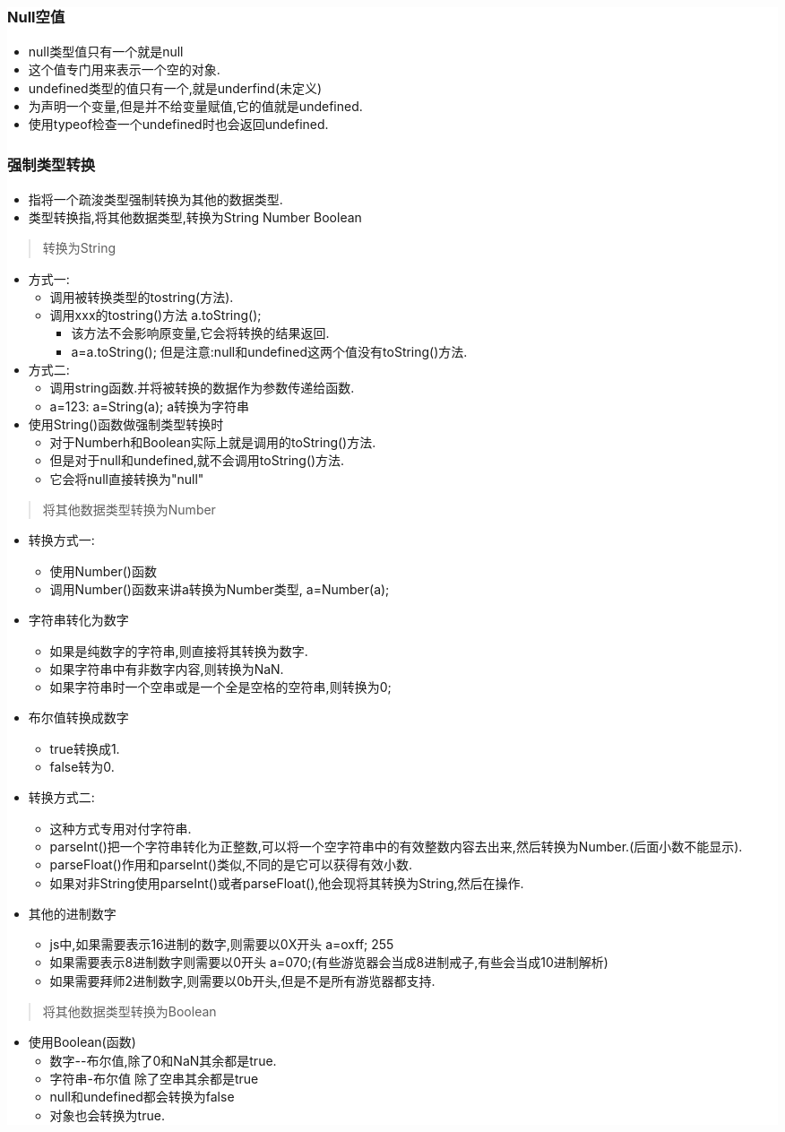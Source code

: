 ### Null空值
+ null类型值只有一个就是null
+ 这个值专门用来表示一个空的对象.
+ undefined类型的值只有一个,就是underfind(未定义)
+ 为声明一个变量,但是并不给变量赋值,它的值就是undefined.
+ 使用typeof检查一个undefined时也会返回undefined.
  
### 强制类型转换
+ 指将一个疏浚类型强制转换为其他的数据类型.
+ 类型转换指,将其他数据类型,转换为String Number Boolean 

>转换为String
+ 方式一:
  + 调用被转换类型的tostring(方法).
  + 调用xxx的tostring()方法  a.toString();
    - 该方法不会影响原变量,它会将转换的结果返回.
    - a=a.toString();
    但是注意:null和undefined这两个值没有toString()方法.
+ 方式二:
  - 调用string函数.并将被转换的数据作为参数传递给函数.
  - a=123: a=String(a); a转换为字符串
+ 使用String()函数做强制类型转换时
    - 对于Numberh和Boolean实际上就是调用的toString()方法.
    - 但是对于null和undefined,就不会调用toString()方法.
    - 它会将null直接转换为"null"
  
>将其他数据类型转换为Number
+ 转换方式一:
  - 使用Number()函数
  - 调用Number()函数来讲a转换为Number类型, a=Number(a);
+ 字符串转化为数字
  - 如果是纯数字的字符串,则直接将其转换为数字.
  - 如果字符串中有非数字内容,则转换为NaN.
  - 如果字符串时一个空串或是一个全是空格的空符串,则转换为0;
+ 布尔值转换成数字
  - true转换成1.
  - false转为0.

+ 转换方式二:
  - 这种方式专用对付字符串.
  - parseInt()把一个字符串转化为正整数,可以将一个空字符串中的有效整数内容去出来,然后转换为Number.(后面小数不能显示).
  - parseFloat()作用和parseInt()类似,不同的是它可以获得有效小数.
  - 如果对非String使用parseInt()或者parseFloat(),他会现将其转换为String,然后在操作.
+ 其他的进制数字
  - js中,如果需要表示16进制的数字,则需要以0X开头 a=oxff; 255
  - 如果需要表示8进制数字则需要以0开头 a=070;(有些游览器会当成8进制戒子,有些会当成10进制解析)
  - 如果需要拜师2进制数字,则需要以0b开头,但是不是所有游览器都支持.
>将其他数据类型转换为Boolean
+ 使用Boolean(函数)
   - 数字--布尔值,除了0和NaN其余都是true.
   - 字符串-布尔值 除了空串其余都是true
   - null和undefined都会转换为false
   - 对象也会转换为true.
